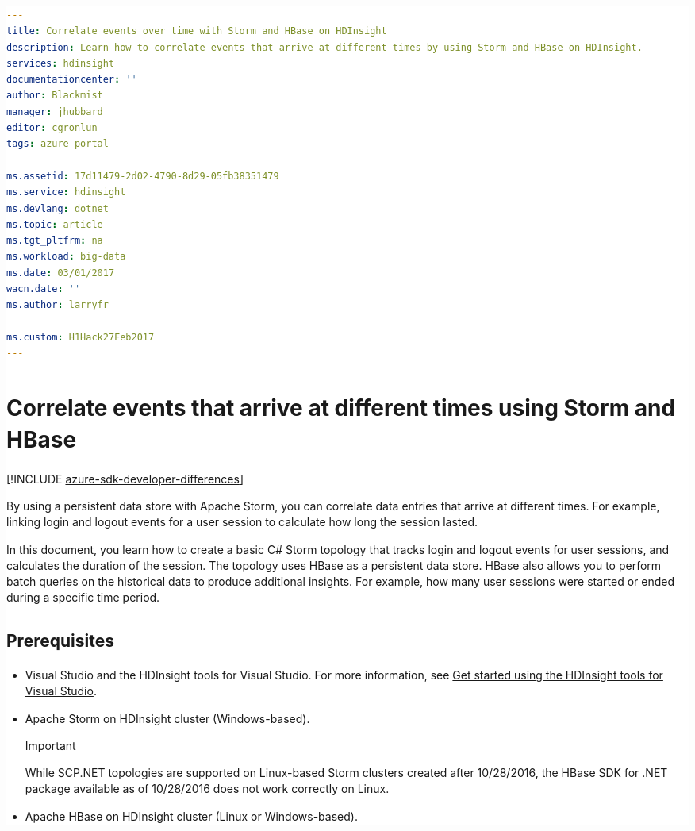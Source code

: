 ```yaml
---
title: Correlate events over time with Storm and HBase on HDInsight
description: Learn how to correlate events that arrive at different times by using Storm and HBase on HDInsight.
services: hdinsight
documentationcenter: ''
author: Blackmist
manager: jhubbard
editor: cgronlun
tags: azure-portal

ms.assetid: 17d11479-2d02-4790-8d29-05fb38351479
ms.service: hdinsight
ms.devlang: dotnet
ms.topic: article
ms.tgt_pltfrm: na
ms.workload: big-data
ms.date: 03/01/2017
wacn.date: ''
ms.author: larryfr

ms.custom: H1Hack27Feb2017
---
```

# Correlate events that arrive at different times using Storm and HBase

[!INCLUDE [azure-sdk-developer-differences](../../includes/azure-sdk-developer-differences.md)]

By using a persistent data store with Apache Storm, you can correlate data entries that arrive at different times. For example, linking login and logout events for a user session to calculate how long the session lasted.

In this document, you learn how to create a basic C# Storm topology that tracks login and logout events for user sessions, and calculates the duration of the session. The topology uses HBase as a persistent data store. HBase also allows you to perform batch queries on the historical data to produce additional insights. For example, how many user sessions were started or ended during a specific time period.

## Prerequisites

* Visual Studio and the HDInsight tools for Visual Studio. For more information, see [Get started using the HDInsight tools for Visual Studio](hdinsight-hadoop-visual-studio-tools-get-started.md).

* Apache Storm on HDInsight cluster (Windows-based).

    > [!IMPORTANT]
    > While SCP.NET topologies are supported on Linux-based Storm clusters created after 10/28/2016, the HBase SDK for .NET package available as of 10/28/2016 does not work correctly on Linux.

* Apache HBase on HDInsight cluster (Linux or Windows-based).
